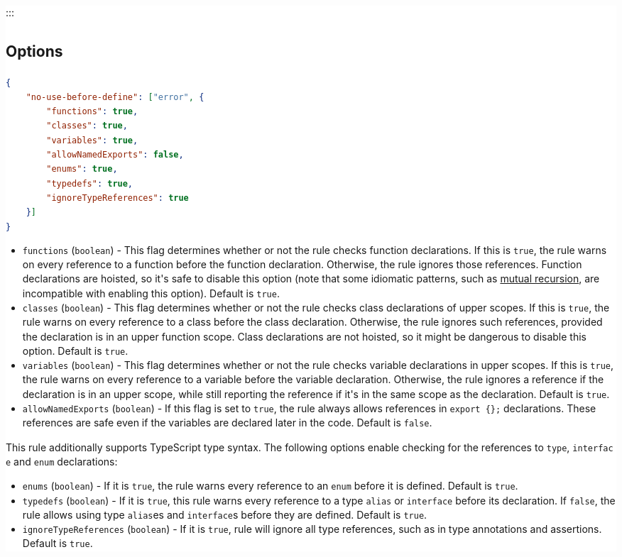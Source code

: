 :::

## Options

```json
{
    "no-use-before-define": ["error", {
        "functions": true,
        "classes": true,
        "variables": true,
        "allowNamedExports": false,
        "enums": true,
        "typedefs": true,
        "ignoreTypeReferences": true
    }]
}
```

* `functions` (`boolean`) -
  This flag determines whether or not the rule checks function declarations.
  If this is `true`, the rule warns on every reference to a function before the function declaration.
  Otherwise, the rule ignores those references.
  Function declarations are hoisted, so it's safe to disable this option (note that some idiomatic patterns, such as [mutual recursion](https://en.wikipedia.org/wiki/Mutual_recursion), are incompatible with enabling this option).
  Default is `true`.
* `classes` (`boolean`) -
  This flag determines whether or not the rule checks class declarations of upper scopes.
  If this is `true`, the rule warns on every reference to a class before the class declaration.
  Otherwise, the rule ignores such references, provided the declaration is in an upper function scope.
  Class declarations are not hoisted, so it might be dangerous to disable this option.
  Default is `true`.
* `variables` (`boolean`) -
  This flag determines whether or not the rule checks variable declarations in upper scopes.
  If this is `true`, the rule warns on every reference to a variable before the variable declaration.
  Otherwise, the rule ignores a reference if the declaration is in an upper scope, while still reporting the reference if it's in the same scope as the declaration.
  Default is `true`.
* `allowNamedExports` (`boolean`) -
  If this flag is set to `true`, the rule always allows references in `export {};` declarations.
  These references are safe even if the variables are declared later in the code.
  Default is `false`.

This rule additionally supports TypeScript type syntax. The following options enable checking for the references to `type`, `interface` and `enum` declarations:

* `enums` (`boolean`) -
  If it is `true`, the rule warns every reference to an `enum` before it is defined.
  Default is `true`.
* `typedefs` (`boolean`) -
  If it is `true`, this rule warns every reference to a type `alias` or `interface` before its declaration. If `false`, the rule allows using type `alias`es and `interface`s before they are defined.
  Default is `true`.
* `ignoreTypeReferences` (`boolean`) -
  If it is `true`, rule will ignore all type references, such as in type annotations and assertions.
  Default is `true`.
